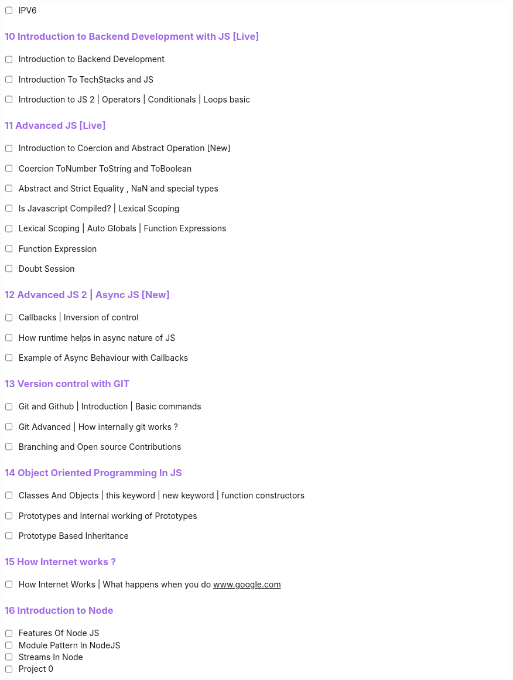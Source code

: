- [ ] IPV6


### <font color="#A16AE8">  10 Introduction to Backend Development with JS [Live]</font>

- [ ] Introduction to Backend Development
- [ ] Introduction To TechStacks and JS
- [ ] Introduction to JS 2 | Operators | Conditionals | Loops basic


### <font color="#A16AE8">  11 Advanced JS [Live]</font>

- [ ] Introduction to Coercion and Abstract Operation [New]
- [ ] Coercion ToNumber ToString and ToBoolean
- [ ] Abstract and Strict Equality , NaN and special types
- [ ] Is Javascript Compiled? | Lexical Scoping
- [ ] Lexical Scoping | Auto Globals | Function Expressions
- [ ] Function Expression
- [ ] Doubt Session


### <font color="#A16AE8">  12 Advanced JS 2 | Async JS [New]</font>

- [ ] Callbacks | Inversion of control
- [ ] How runtime helps in async nature of JS
- [ ] Example of Async Behaviour with Callbacks


### <font color="#A16AE8">  13 Version control with GIT</font>

- [ ] Git and Github | Introduction | Basic commands
- [ ] Git Advanced | How internally git works ?
- [ ] Branching and Open source Contributions


### <font color="#A16AE8">  14 Object Oriented Programming In JS</font>

- [ ] Classes And Objects | this keyword | new keyword | function constructors
- [ ] Prototypes and Internal working of Prototypes
- [ ] Prototype Based Inheritance


### <font color="#A16AE8">  15 How Internet works ?</font>

- [ ] How Internet Works | What happens when you do www.google.com


### <font color="#A16AE8">  16 Introduction to Node</font>

- [ ] Features Of Node JS
- [ ] Module Pattern In NodeJS
- [ ] Streams In Node
- [ ] Project 0
